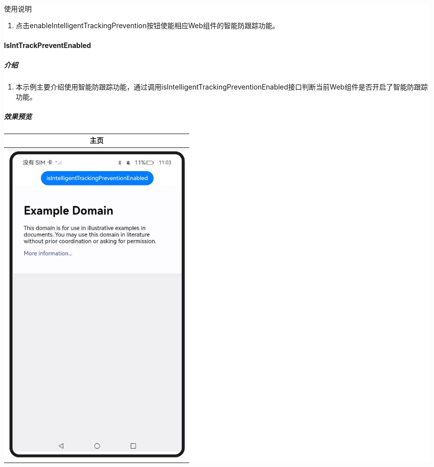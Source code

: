 使用说明

1. 点击enableIntelligentTrackingPrevention按钮使能相应Web组件的智能防跟踪功能。

#### IsIntTrackPreventEnabled

##### 介绍

1. 本示例主要介绍使用智能防跟踪功能，通过调用isIntelligentTrackingPreventionEnabled接口判断当前Web组件是否开启了智能防跟踪功能。

##### 效果预览

| 主页                                                         |
| ------------------------------------------------------------ |
| <img src="./screenshots/IsIntTrackPreventEnabled.png" width="360;" /> |
